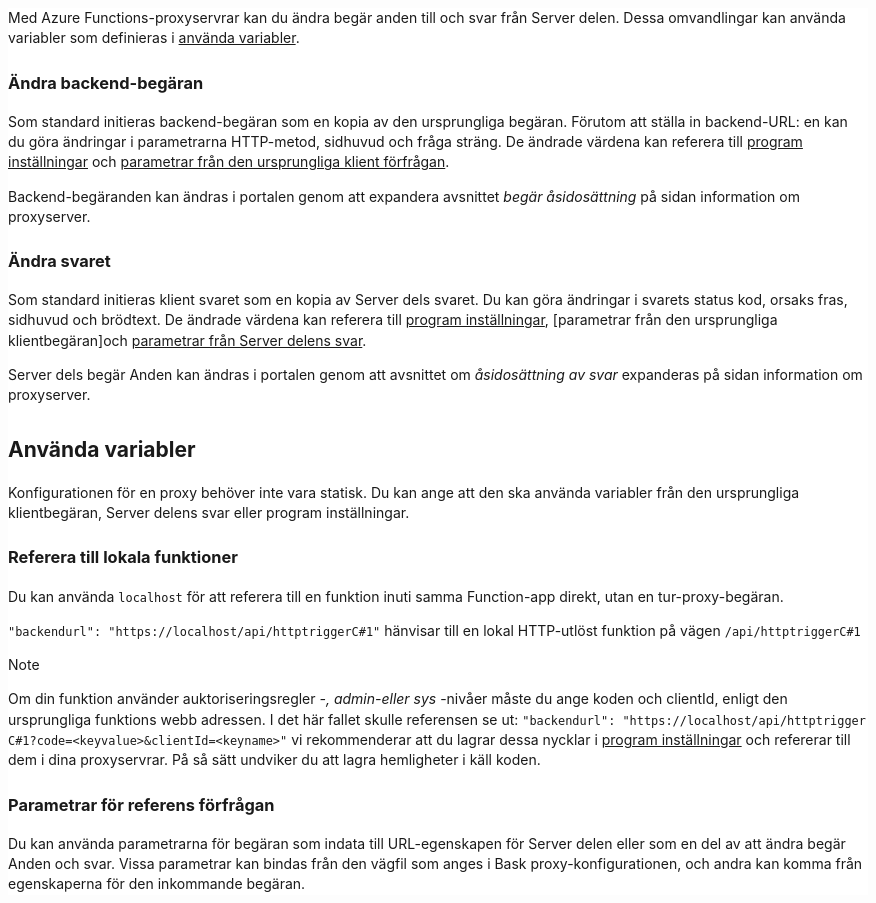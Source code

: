 Med Azure Functions-proxyservrar kan du ändra begär anden till och svar från Server delen. Dessa omvandlingar kan använda variabler som definieras i [använda variabler].

### <a name="modify-the-back-end-request"></a><a name="modify-backend-request"></a>Ändra backend-begäran

Som standard initieras backend-begäran som en kopia av den ursprungliga begäran. Förutom att ställa in backend-URL: en kan du göra ändringar i parametrarna HTTP-metod, sidhuvud och fråga sträng. De ändrade värdena kan referera till [program inställningar] och [parametrar från den ursprungliga klient förfrågan].

Backend-begäranden kan ändras i portalen genom att expandera avsnittet *begär åsidosättning* på sidan information om proxyserver. 

### <a name="modify-the-response"></a><a name="modify-response"></a>Ändra svaret

Som standard initieras klient svaret som en kopia av Server dels svaret. Du kan göra ändringar i svarets status kod, orsaks fras, sidhuvud och brödtext. De ändrade värdena kan referera till [program inställningar], [parametrar från den ursprungliga klientbegäran]och [parametrar från Server delens svar].

Server dels begär Anden kan ändras i portalen genom att avsnittet om *åsidosättning av svar* expanderas på sidan information om proxyserver. 

## <a name="use-variables"></a><a name="using-variables"></a>Använda variabler

Konfigurationen för en proxy behöver inte vara statisk. Du kan ange att den ska använda variabler från den ursprungliga klientbegäran, Server delens svar eller program inställningar.

### <a name="reference-local-functions"></a><a name="reference-localhost"></a>Referera till lokala funktioner
Du kan använda `localhost` för att referera till en funktion inuti samma Function-app direkt, utan en tur-proxy-begäran.

`"backendurl": "https://localhost/api/httptriggerC#1"` hänvisar till en lokal HTTP-utlöst funktion på vägen `/api/httptriggerC#1`

 
>[!Note]  
>Om din funktion använder auktoriseringsregler *-, admin-eller sys* -nivåer måste du ange koden och clientId, enligt den ursprungliga funktions webb adressen. I det här fallet skulle referensen se ut: `"backendurl": "https://localhost/api/httptriggerC#1?code=<keyvalue>&clientId=<keyname>"` vi rekommenderar att du lagrar dessa nycklar i [program inställningar] och refererar till dem i dina proxyservrar. På så sätt undviker du att lagra hemligheter i käll koden. 

### <a name="reference-request-parameters"></a><a name="request-parameters"></a>Parametrar för referens förfrågan

Du kan använda parametrarna för begäran som indata till URL-egenskapen för Server delen eller som en del av att ändra begär Anden och svar. Vissa parametrar kan bindas från den vägfil som anges i Bask proxy-konfigurationen, och andra kan komma från egenskaperna för den inkommande begäran.


[Azure Portal]: https://portal.azure.com
[HTTP-utlösare]: ./functions-bindings-http-webhook.md
[Modify the back-end request]: #modify-backend-request
[Modify the response]: #modify-response
[Definiera ett requestOverrides-objekt]: #requestOverrides
[Definiera ett responseOverrides-objekt]: #responseOverrides
[program inställningar]: #use-appsettings
[Använda variabler]: #using-variables
[parametrar från den ursprungliga klient förfrågan]: #request-parameters
[parametrar från Server delens svar]: #response-parameters